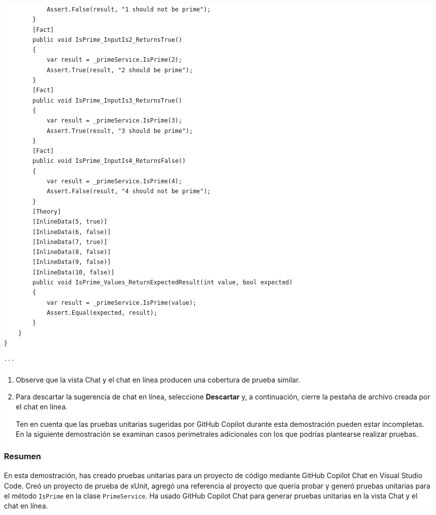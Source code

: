                 Assert.False(result, "1 should not be prime");
            }
            [Fact]
            public void IsPrime_InputIs2_ReturnsTrue()
            {
                var result = _primeService.IsPrime(2);
                Assert.True(result, "2 should be prime");
            }
            [Fact]
            public void IsPrime_InputIs3_ReturnsTrue()
            {
                var result = _primeService.IsPrime(3);
                Assert.True(result, "3 should be prime");
            }
            [Fact]
            public void IsPrime_InputIs4_ReturnsFalse()
            {
                var result = _primeService.IsPrime(4);
                Assert.False(result, "4 should not be prime");
            }
            [Theory]
            [InlineData(5, true)]
            [InlineData(6, false)]
            [InlineData(7, true)]
            [InlineData(8, false)]
            [InlineData(9, false)]
            [InlineData(10, false)]
            public void IsPrime_Values_ReturnExpectedResult(int value, bool expected)
            {
                var result = _primeService.IsPrime(value);
                Assert.Equal(expected, result);
            }
        }
    }

    ```

1. Observe que la vista Chat y el chat en línea producen una cobertura de prueba similar.

1. Para descartar la sugerencia de chat en línea, seleccione **Descartar** y, a continuación, cierre la pestaña de archivo creada por el chat en línea.

    Ten en cuenta que las pruebas unitarias sugeridas por GitHub Copilot durante esta demostración pueden estar incompletas. En la siguiente demostración se examinan casos perimetrales adicionales con los que podrías plantearse realizar pruebas.

### Resumen

En esta demostración, has creado pruebas unitarias para un proyecto de código mediante GitHub Copilot Chat en Visual Studio Code. Creó un proyecto de prueba de xUnit, agregó una referencia al proyecto que quería probar y generó pruebas unitarias para el método `IsPrime` en la clase `PrimeService`. Ha usado GitHub Copilot Chat para generar pruebas unitarias en la vista Chat y el chat en línea.
